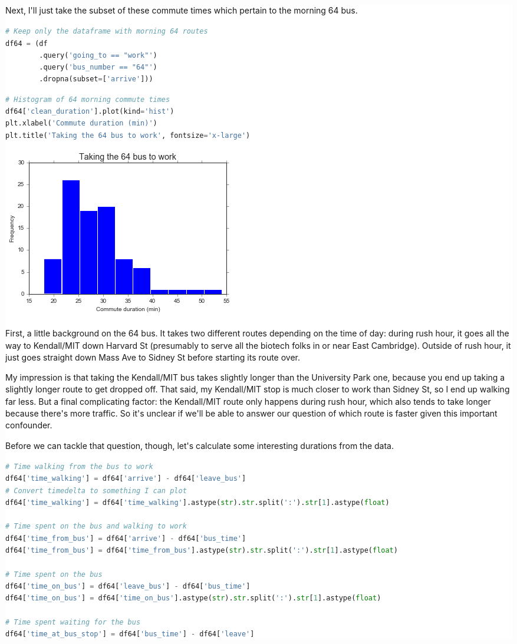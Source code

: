 Next, I'll just take the subset of these commute times which pertain to the morning 64 bus.


```python
# Keep only the dataframe with morning 64 routes
df64 = (df
        .query('going_to == "work"')
        .query('bus_number == "64"')
        .dropna(subset=['arrive']))
```


```python
# Histogram of 64 morning commute times
df64['clean_duration'].plot(kind='hist')
plt.xlabel('Commute duration (min)')
plt.title('Taking the 64 bus to work', fontsize='x-large')
```

![png](/images/2018-09-18.64_questions_files/2018-09-18.64_questions_4_1.png)


First, a little background on the 64 bus. It takes two different routes depending on the time of day: during rush hour, it goes all the way to Kendall/MIT down Harvard St (presumably to serve all the biotech folks in or near East Cambridge). Outside of rush hour, it just goes straight down Mass Ave to Sidney St before starting its route over.

My impression is that taking the Kendall/MIT bus takes slightly longer than the University Park one, because you end up taking a slightly longer route to get dropped off. That said, my Kendall/MIT stop is much closer to work than Sidney St, so I end up walking far less. But a final complicating factor: the Kendall/MIT route only happens during rush hour, which also tends to take longer because there's more traffic. So it's unclear if we'll be able to answer our question of which route is faster given this important confounder.

Before we can tackle that question, though, let's calculate some interesting durations from the data.



```python
# Time walking from the bus to work
df64['time_walking'] = df64['arrive'] - df64['leave_bus']
# Convert timedelta to something I can plot
df64['time_walking'] = df64['time_walking'].astype(str).str.split(':').str[1].astype(float)

# Time spent on the bus and walking to work
df64['time_from_bus'] = df64['arrive'] - df64['bus_time']
df64['time_from_bus'] = df64['time_from_bus'].astype(str).str.split(':').str[1].astype(float)

# Time spent on the bus
df64['time_on_bus'] = df64['leave_bus'] - df64['bus_time']
df64['time_on_bus'] = df64['time_on_bus'].astype(str).str.split(':').str[1].astype(float)

# Time spent waiting for the bus
df64['time_at_bus_stop'] = df64['bus_time'] - df64['leave']
```